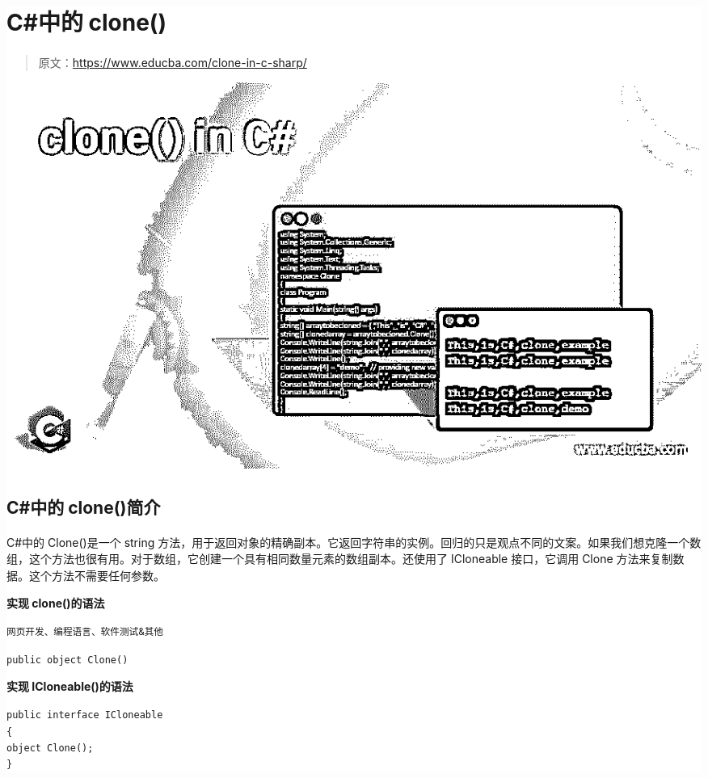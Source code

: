 # C#中的 clone()

> 原文：<https://www.educba.com/clone-in-c-sharp/>

![clone() in C#](img/50d5966e5dd2a5d2779673d1e7577015.png)



## C#中的 clone()简介

C#中的 Clone()是一个 string 方法，用于返回对象的精确副本。它返回字符串的实例。回归的只是观点不同的文案。如果我们想克隆一个数组，这个方法也很有用。对于数组，它创建一个具有相同数量元素的数组副本。还使用了 ICloneable 接口，它调用 Clone 方法来复制数据。这个方法不需要任何参数。

**实现 clone()的语法**

<small>网页开发、编程语言、软件测试&其他</small>

```
public object Clone()
```

**实现 ICloneable()的语法**

```
public interface ICloneable
{
object Clone();
}
```

